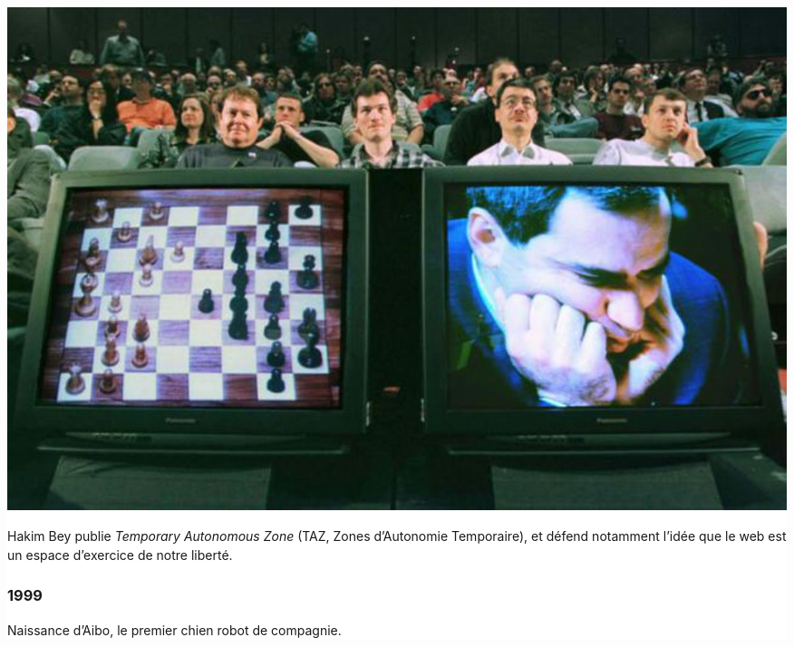 ![](img/Kasparov-DeepBlue.jpg)

Hakim Bey publie _Temporary Autonomous Zone_ (TAZ, Zones d’Autonomie Temporaire), et défend notamment l’idée que le web est un espace d’exercice de notre liberté.

### 1999

Naissance d’Aibo, le premier chien robot de compagnie.
